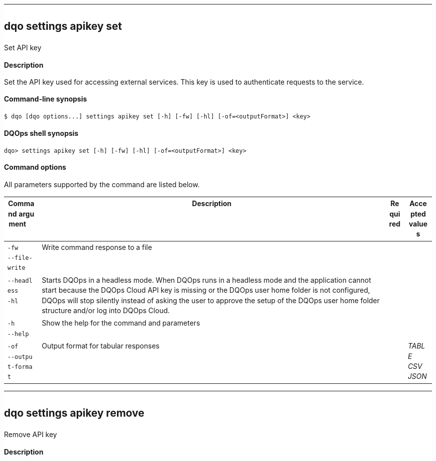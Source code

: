 




___

## dqo settings apikey set

Set API key


**Description**


Set the API key used for accessing external services. This key is used to authenticate requests to the service.




**Command-line synopsis**

```
$ dqo [dqo options...] settings apikey set [-h] [-fw] [-hl] [-of=<outputFormat>] <key>

```

**DQOps shell synopsis**

```
dqo> settings apikey set [-h] [-fw] [-hl] [-of=<outputFormat>] <key>

```



**Command options**

All parameters supported by the command are listed below.

| Command&nbsp;argument&nbsp;&nbsp;&nbsp;&nbsp; | Description | Required | Accepted values |
|-----------------------------------------------|-------------|:-----------------:|-----------------|
|<div id="settings apikey set-fw" class="no-wrap-code">`-fw`</div><div id="settings apikey set--file-write" class="no-wrap-code">`--file-write`</div>|Write command response to a file| ||
|<div id="settings apikey set--headless" class="no-wrap-code">`--headless`</div><div id="settings apikey set-hl" class="no-wrap-code">`-hl`</div>|Starts DQOps in a headless mode. When DQOps runs in a headless mode and the application cannot start because the DQOps Cloud API key is missing or the DQOps user home folder is not configured, DQOps will stop silently instead of asking the user to approve the setup of the DQOps user home folder structure and/or log into DQOps Cloud.| ||
|<div id="settings apikey set-h" class="no-wrap-code">`-h`</div><div id="settings apikey set--help" class="no-wrap-code">`--help`</div>|Show the help for the command and parameters| ||
|<div id="settings apikey set-of" class="no-wrap-code">`-of`</div><div id="settings apikey set--output-format" class="no-wrap-code">`--output-format`</div>|Output format for tabular responses| |*TABLE*<br/>*CSV*<br/>*JSON*<br/>|






___

## dqo settings apikey remove

Remove API key


**Description**
